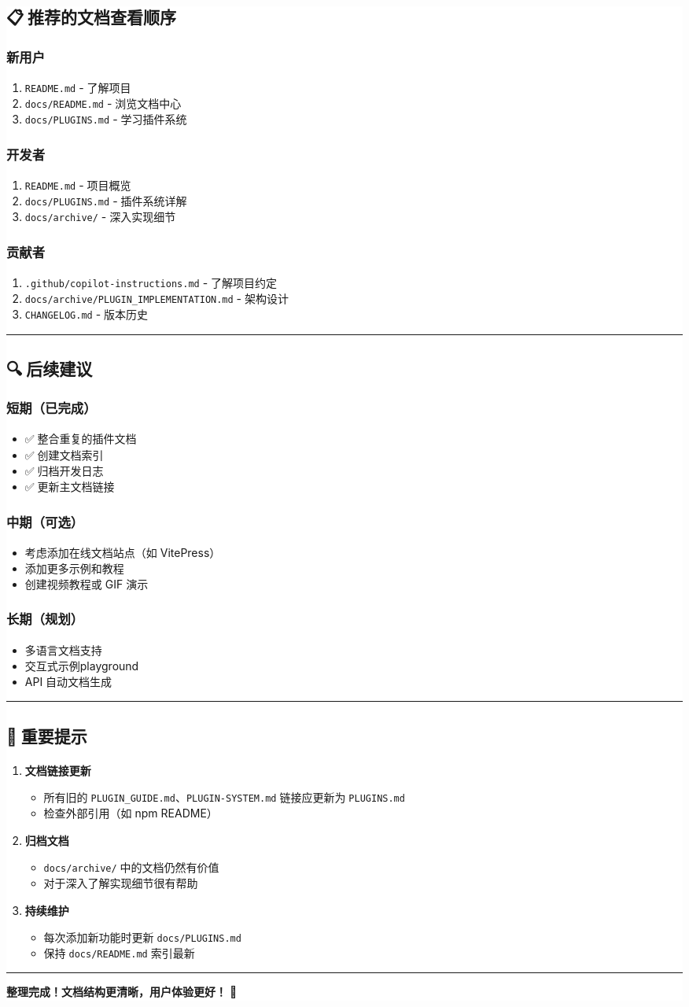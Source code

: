 ## 📋 推荐的文档查看顺序

### 新用户
1. `README.md` - 了解项目
2. `docs/README.md` - 浏览文档中心
3. `docs/PLUGINS.md` - 学习插件系统

### 开发者
1. `README.md` - 项目概览
2. `docs/PLUGINS.md` - 插件系统详解
3. `docs/archive/` - 深入实现细节

### 贡献者
1. `.github/copilot-instructions.md` - 了解项目约定
2. `docs/archive/PLUGIN_IMPLEMENTATION.md` - 架构设计
3. `CHANGELOG.md` - 版本历史

---

## 🔍 后续建议

### 短期（已完成）
- ✅ 整合重复的插件文档
- ✅ 创建文档索引
- ✅ 归档开发日志
- ✅ 更新主文档链接

### 中期（可选）
- 考虑添加在线文档站点（如 VitePress）
- 添加更多示例和教程
- 创建视频教程或 GIF 演示

### 长期（规划）
- 多语言文档支持
- 交互式示例playground
- API 自动文档生成

---

## 📌 重要提示

1. **文档链接更新**
   - 所有旧的 `PLUGIN_GUIDE.md`、`PLUGIN-SYSTEM.md` 链接应更新为 `PLUGINS.md`
   - 检查外部引用（如 npm README）

2. **归档文档**
   - `docs/archive/` 中的文档仍然有价值
   - 对于深入了解实现细节很有帮助

3. **持续维护**
   - 每次添加新功能时更新 `docs/PLUGINS.md`
   - 保持 `docs/README.md` 索引最新

---

**整理完成！文档结构更清晰，用户体验更好！** 🎉
